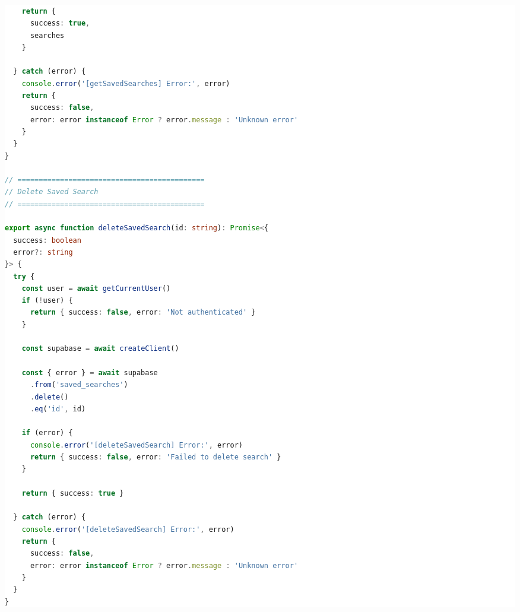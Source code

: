 ```typescript
    return {
      success: true,
      searches
    }

  } catch (error) {
    console.error('[getSavedSearches] Error:', error)
    return {
      success: false,
      error: error instanceof Error ? error.message : 'Unknown error'
    }
  }
}

// ============================================
// Delete Saved Search
// ============================================

export async function deleteSavedSearch(id: string): Promise<{
  success: boolean
  error?: string
}> {
  try {
    const user = await getCurrentUser()
    if (!user) {
      return { success: false, error: 'Not authenticated' }
    }

    const supabase = await createClient()

    const { error } = await supabase
      .from('saved_searches')
      .delete()
      .eq('id', id)

    if (error) {
      console.error('[deleteSavedSearch] Error:', error)
      return { success: false, error: 'Failed to delete search' }
    }

    return { success: true }

  } catch (error) {
    console.error('[deleteSavedSearch] Error:', error)
    return {
      success: false,
      error: error instanceof Error ? error.message : 'Unknown error'
    }
  }
}
```
